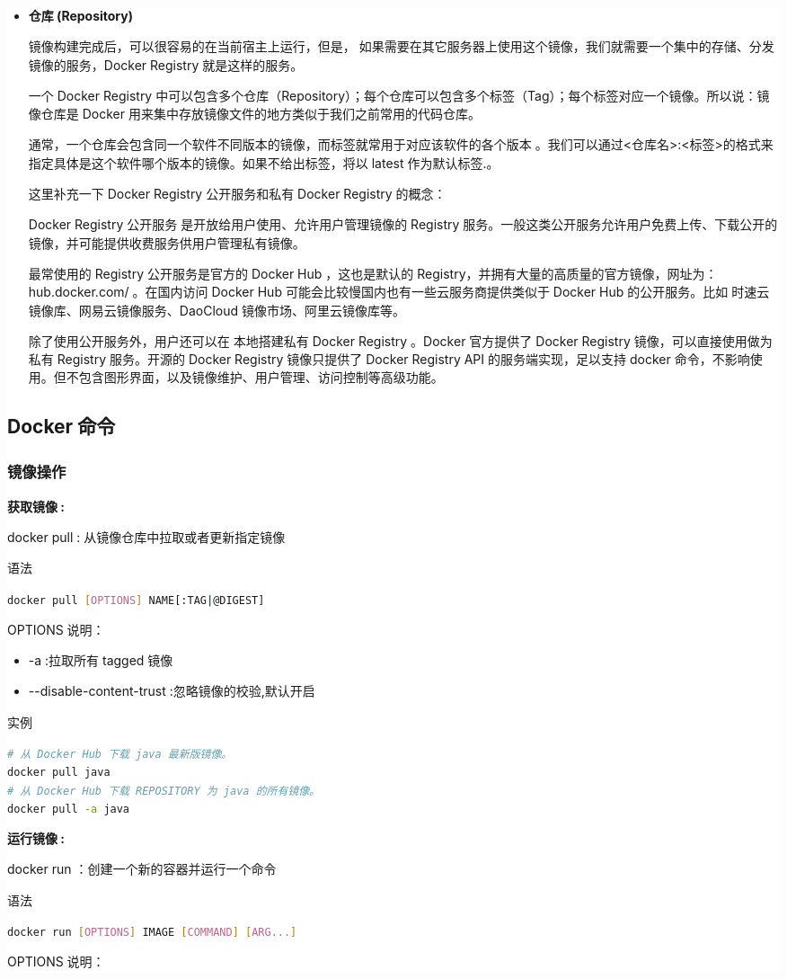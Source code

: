 -   **仓库 (Repository)**

    镜像构建完成后，可以很容易的在当前宿主上运行，但是， 如果需要在其它服务器上使用这个镜像，我们就需要一个集中的存储、分发镜像的服务，Docker Registry 就是这样的服务。

    一个 Docker Registry 中可以包含多个仓库（Repository）；每个仓库可以包含多个标签（Tag）；每个标签对应一个镜像。所以说：镜像仓库是 Docker 用来集中存放镜像文件的地方类似于我们之前常用的代码仓库。

    通常，一个仓库会包含同一个软件不同版本的镜像，而标签就常用于对应该软件的各个版本 。我们可以通过<仓库名>:<标签>的格式来指定具体是这个软件哪个版本的镜像。如果不给出标签，将以 latest 作为默认标签.。

    这里补充一下 Docker Registry 公开服务和私有 Docker Registry 的概念：

    Docker Registry 公开服务 是开放给用户使用、允许用户管理镜像的 Registry 服务。一般这类公开服务允许用户免费上传、下载公开的镜像，并可能提供收费服务供用户管理私有镜像。

    最常使用的 Registry 公开服务是官方的 Docker Hub ，这也是默认的 Registry，并拥有大量的高质量的官方镜像，网址为：hub.docker.com/ 。在国内访问 Docker Hub 可能会比较慢国内也有一些云服务商提供类似于 Docker Hub 的公开服务。比如 时速云镜像库、网易云镜像服务、DaoCloud 镜像市场、阿里云镜像库等。

    除了使用公开服务外，用户还可以在 本地搭建私有 Docker Registry 。Docker 官方提供了 Docker Registry 镜像，可以直接使用做为私有 Registry 服务。开源的 Docker Registry 镜像只提供了 Docker Registry API 的服务端实现，足以支持 docker 命令，不影响使用。但不包含图形界面，以及镜像维护、用户管理、访问控制等高级功能。

## Docker 命令

### 镜像操作

**获取镜像 :**

docker pull : 从镜像仓库中拉取或者更新指定镜像

语法

```sh
docker pull [OPTIONS] NAME[:TAG|@DIGEST]
```

OPTIONS 说明：

-   -a :拉取所有 tagged 镜像

-   --disable-content-trust :忽略镜像的校验,默认开启

实例

```sh
# 从 Docker Hub 下载 java 最新版镜像。
docker pull java
# 从 Docker Hub 下载 REPOSITORY 为 java 的所有镜像。
docker pull -a java
```

**运行镜像 :**

docker run ：创建一个新的容器并运行一个命令

语法

```sh
docker run [OPTIONS] IMAGE [COMMAND] [ARG...]
```

OPTIONS 说明：
